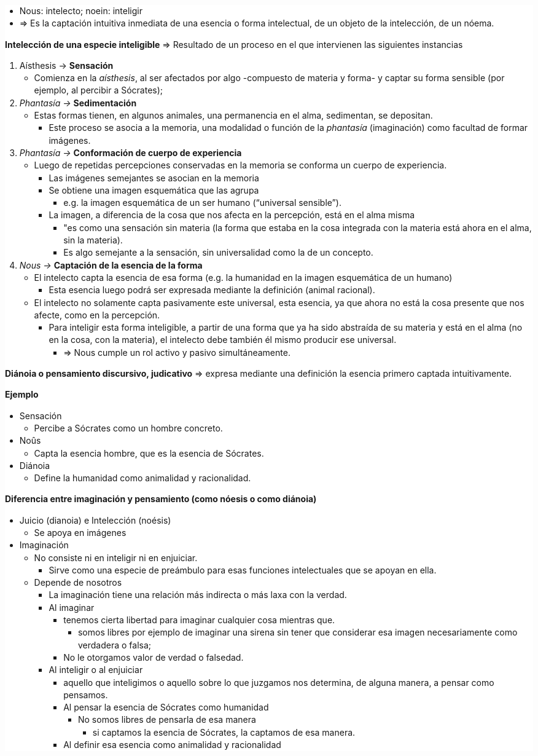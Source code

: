 - Nous: intelecto; noein: inteligir
- ⇒  Es la captación intuitiva inmediata de una esencia o forma intelectual, de un objeto de la intelección, de un nóema.

**Intelección de una especie inteligible**
⇒  Resultado de un proceso en el que intervienen las siguientes instancias

1. Aísthesis → **Sensación**
    - Comienza en la *aísthesis*, al ser afectados por algo -compuesto de materia y forma- y captar su forma sensible (por ejemplo, al percibir a Sócrates);
2. *Phantasía →* **Sedimentación**
    - Estas formas tienen, en algunos animales, una permanencia en el alma, sedimentan, se depositan.
        - Este proceso se asocia a la memoria, una modalidad o función de la *phantasía* (imaginación) como facultad de formar imágenes.
3. *Phantasía →* **Conformación de cuerpo de experiencia**
    - Luego de repetidas percepciones conservadas en la memoria se conforma un cuerpo de experiencia.
        - Las imágenes semejantes se asocian en la memoria
        - Se obtiene una imagen esquemática que las agrupa
            - e.g. la imagen esquemática de un ser humano (“universal sensible”). 
        - La imagen, a diferencia de la cosa que nos afecta en la percepción, está en el alma misma
            - "es como una sensación sin materia (la forma que estaba en la cosa integrada con la materia está ahora en el alma, sin la materia).
            - Es algo semejante a la sensación, sin universalidad como la de un concepto.
4. *Nous →* **Captación de la esencia de la forma**
    - El intelecto capta la esencia de esa forma (e.g. la humanidad en la imagen esquemática de un humano)
        - Esta esencia luego podrá ser expresada mediante la definición (animal racional). 
    - El intelecto no solamente capta pasivamente este universal, esta esencia, ya que ahora no está la cosa presente que nos afecte, como en la percepción. 
        - Para inteligir esta forma inteligible, a partir de una forma que ya ha sido abstraída de su materia y está en el alma (no en la cosa, con la materia), el intelecto debe también él mismo producir ese universal.
            - ⇒  Nous cumple un rol activo y pasivo simultáneamente.

**Diánoia o pensamiento discursivo, judicativo**
⇒  expresa mediante una definición la esencia primero captada intuitivamente.

**Ejemplo**

- Sensación
    - Percibe a Sócrates como un hombre concreto. 
- Noûs
    - Capta la esencia hombre, que es la esencia de Sócrates. 
- Diánoia
    - Define la humanidad como animalidad y racionalidad. 

**Diferencia entre imaginación y pensamiento (como nóesis o como diánoia)**

- Juicio (dianoia) e Intelección (noésis)
    - Se apoya en imágenes
- Imaginación
    - No consiste ni en inteligir ni en enjuiciar. 
        - Sirve como una especie de preámbulo para esas funciones intelectuales que se apoyan en ella. 
    - Depende de nosotros
        - La imaginación tiene una relación más indirecta o más laxa con la verdad. 
        - Al imaginar
            - tenemos cierta libertad para imaginar cualquier cosa mientras que.
                - somos libres por ejemplo de imaginar una sirena sin tener que considerar esa imagen necesariamente como verdadera o falsa; 
            - No le otorgamos valor de verdad o falsedad.
        - Al inteligir o al enjuiciar
            - aquello que inteligimos o aquello sobre lo que juzgamos nos determina, de alguna manera, a pensar como pensamos. 
            - Al pensar la esencia de Sócrates como humanidad
                - No somos libres de pensarla de esa manera
                    - si captamos la esencia de Sócrates, la captamos de esa manera.
            - Al definir esa esencia como animalidad y racionalidad